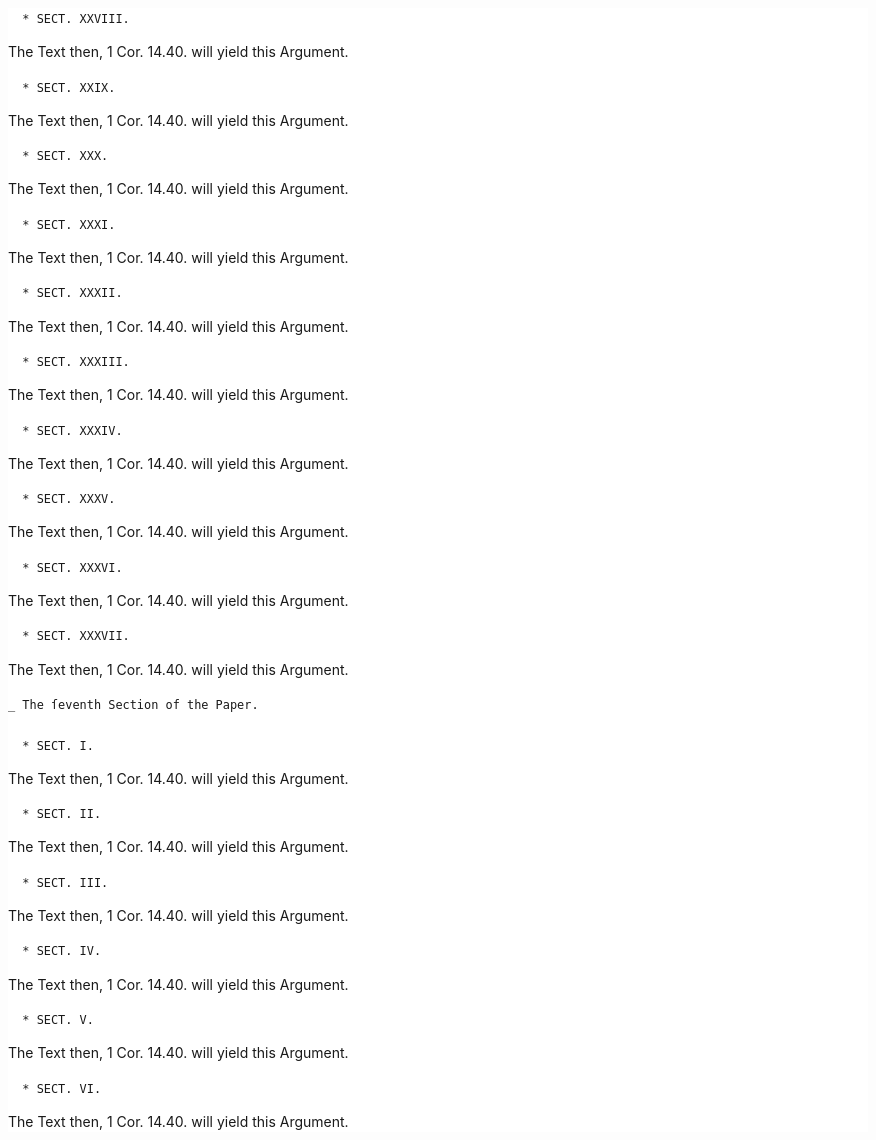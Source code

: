       * SECT. XXVIII.

The Text then, 1 Cor. 14.40. will yield this Argument.

      * SECT. XXIX.

The Text then, 1 Cor. 14.40. will yield this Argument.

      * SECT. XXX.

The Text then, 1 Cor. 14.40. will yield this Argument.

      * SECT. XXXI. 

The Text then, 1 Cor. 14.40. will yield this Argument.

      * SECT. XXXII.

The Text then, 1 Cor. 14.40. will yield this Argument.

      * SECT. XXXIII.

The Text then, 1 Cor. 14.40. will yield this Argument.

      * SECT. XXXIV.

The Text then, 1 Cor. 14.40. will yield this Argument.

      * SECT. XXXV.

The Text then, 1 Cor. 14.40. will yield this Argument.

      * SECT. XXXVI.

The Text then, 1 Cor. 14.40. will yield this Argument.

      * SECT. XXXVII.

The Text then, 1 Cor. 14.40. will yield this Argument.

    _ The ſeventh Section of the Paper.

      * SECT. I.

The Text then, 1 Cor. 14.40. will yield this Argument.

      * SECT. II.

The Text then, 1 Cor. 14.40. will yield this Argument.

      * SECT. III.

The Text then, 1 Cor. 14.40. will yield this Argument.

      * SECT. IV.

The Text then, 1 Cor. 14.40. will yield this Argument.

      * SECT. V.

The Text then, 1 Cor. 14.40. will yield this Argument.

      * SECT. VI.

The Text then, 1 Cor. 14.40. will yield this Argument.
